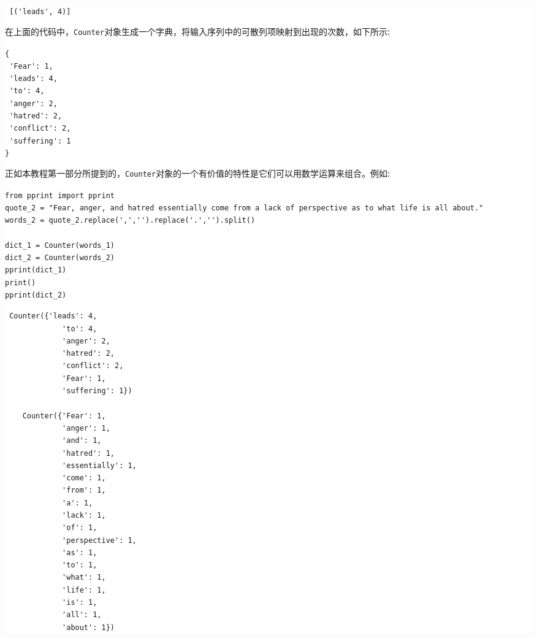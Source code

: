 ```
 [('leads', 4)]
```

在上面的代码中，`Counter`对象生成一个字典，将输入序列中的可散列项映射到出现的次数，如下所示:

```
{
 'Fear': 1,
 'leads': 4,
 'to': 4,
 'anger': 2,
 'hatred': 2,
 'conflict': 2,
 'suffering': 1
}
```

正如本教程第一部分所提到的，`Counter`对象的一个有价值的特性是它们可以用数学运算来组合。例如:

```
from pprint import pprint
quote_2 = "Fear, anger, and hatred essentially come from a lack of perspective as to what life is all about."
words_2 = quote_2.replace(',','').replace('.','').split()

dict_1 = Counter(words_1)
dict_2 = Counter(words_2)
pprint(dict_1)
print()
pprint(dict_2)
```

```
 Counter({'leads': 4,
             'to': 4,
             'anger': 2,
             'hatred': 2,
             'conflict': 2,
             'Fear': 1,
             'suffering': 1})

    Counter({'Fear': 1,
             'anger': 1,
             'and': 1,
             'hatred': 1,
             'essentially': 1,
             'come': 1,
             'from': 1,
             'a': 1,
             'lack': 1,
             'of': 1,
             'perspective': 1,
             'as': 1,
             'to': 1,
             'what': 1,
             'life': 1,
             'is': 1,
             'all': 1,
             'about': 1})
```
